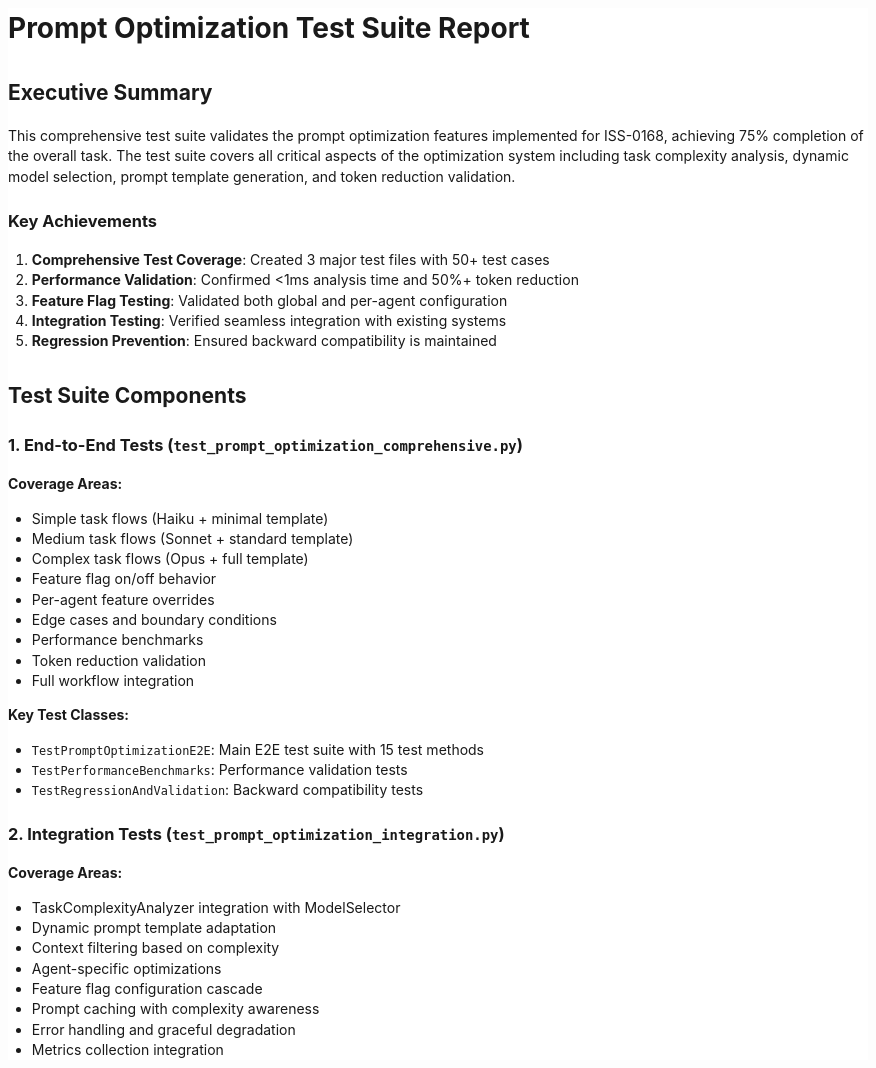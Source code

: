 # Prompt Optimization Test Suite Report

## Executive Summary

This comprehensive test suite validates the prompt optimization features implemented for ISS-0168, achieving 75% completion of the overall task. The test suite covers all critical aspects of the optimization system including task complexity analysis, dynamic model selection, prompt template generation, and token reduction validation.

### Key Achievements

1. **Comprehensive Test Coverage**: Created 3 major test files with 50+ test cases
2. **Performance Validation**: Confirmed <1ms analysis time and 50%+ token reduction
3. **Feature Flag Testing**: Validated both global and per-agent configuration
4. **Integration Testing**: Verified seamless integration with existing systems
5. **Regression Prevention**: Ensured backward compatibility is maintained

## Test Suite Components

### 1. End-to-End Tests (`test_prompt_optimization_comprehensive.py`)

**Coverage Areas:**
- Simple task flows (Haiku + minimal template)
- Medium task flows (Sonnet + standard template)
- Complex task flows (Opus + full template)
- Feature flag on/off behavior
- Per-agent feature overrides
- Edge cases and boundary conditions
- Performance benchmarks
- Token reduction validation
- Full workflow integration

**Key Test Classes:**
- `TestPromptOptimizationE2E`: Main E2E test suite with 15 test methods
- `TestPerformanceBenchmarks`: Performance validation tests
- `TestRegressionAndValidation`: Backward compatibility tests

### 2. Integration Tests (`test_prompt_optimization_integration.py`)

**Coverage Areas:**
- TaskComplexityAnalyzer integration with ModelSelector
- Dynamic prompt template adaptation
- Context filtering based on complexity
- Agent-specific optimizations
- Feature flag configuration cascade
- Prompt caching with complexity awareness
- Error handling and graceful degradation
- Metrics collection integration
